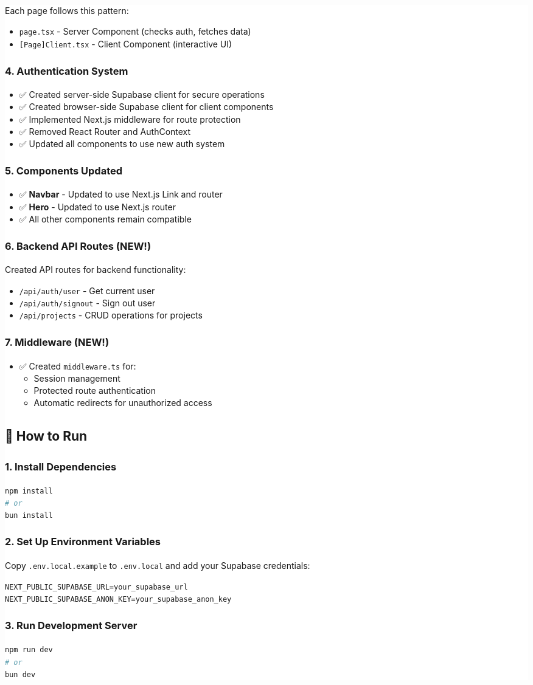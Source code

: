 Each page follows this pattern:
- `page.tsx` - Server Component (checks auth, fetches data)
- `[Page]Client.tsx` - Client Component (interactive UI)

### 4. Authentication System
- ✅ Created server-side Supabase client for secure operations
- ✅ Created browser-side Supabase client for client components
- ✅ Implemented Next.js middleware for route protection
- ✅ Removed React Router and AuthContext
- ✅ Updated all components to use new auth system

### 5. Components Updated
- ✅ **Navbar** - Updated to use Next.js Link and router
- ✅ **Hero** - Updated to use Next.js router
- ✅ All other components remain compatible

### 6. Backend API Routes (NEW!)
Created API routes for backend functionality:

- `/api/auth/user` - Get current user
- `/api/auth/signout` - Sign out user
- `/api/projects` - CRUD operations for projects

### 7. Middleware (NEW!)
- ✅ Created `middleware.ts` for:
  - Session management
  - Protected route authentication
  - Automatic redirects for unauthorized access

## 🚀 How to Run

### 1. Install Dependencies
```bash
npm install
# or
bun install
```

### 2. Set Up Environment Variables
Copy `.env.local.example` to `.env.local` and add your Supabase credentials:

```env
NEXT_PUBLIC_SUPABASE_URL=your_supabase_url
NEXT_PUBLIC_SUPABASE_ANON_KEY=your_supabase_anon_key
```

### 3. Run Development Server
```bash
npm run dev
# or
bun dev
```
